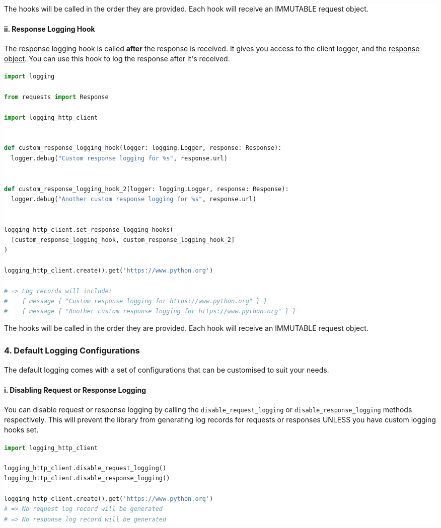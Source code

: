 The hooks will be called in the order they are provided. Each hook will receive an IMMUTABLE request object.

#### ii. Response Logging Hook

The response logging hook is called **after** the response is received. It gives you access to the client logger, and
the [response object](https://requests.readthedocs.io/en/latest/api/#requests.Response). You can use this hook to log 
the response after it's received.

```python
import logging

from requests import Response

import logging_http_client


def custom_response_logging_hook(logger: logging.Logger, response: Response):
  logger.debug("Custom response logging for %s", response.url)


def custom_response_logging_hook_2(logger: logging.Logger, response: Response):
  logger.debug("Another custom response logging for %s", response.url)


logging_http_client.set_response_logging_hooks(
  [custom_response_logging_hook, custom_response_logging_hook_2]
)

logging_http_client.create().get('https://www.python.org')

# => Log records will include:
#    { message { "Custom response logging for https://www.python.org" } }
#    { message { "Another custom response logging for https://www.python.org" } }
```

The hooks will be called in the order they are provided. Each hook will receive an IMMUTABLE request object.

### 4. Default Logging Configurations

The default logging comes with a set of configurations that can be customised to suit your needs.

#### i. Disabling Request or Response Logging

You can disable request or response logging by calling the `disable_request_logging` or `disable_response_logging`
methods respectively. This will prevent the library from generating log records for requests or responses UNLESS you
have custom logging hooks set.

```python
import logging_http_client

logging_http_client.disable_request_logging()
logging_http_client.disable_response_logging()

logging_http_client.create().get('https://www.python.org')
# => No request log record will be generated
# => No response log record will be generated
```
